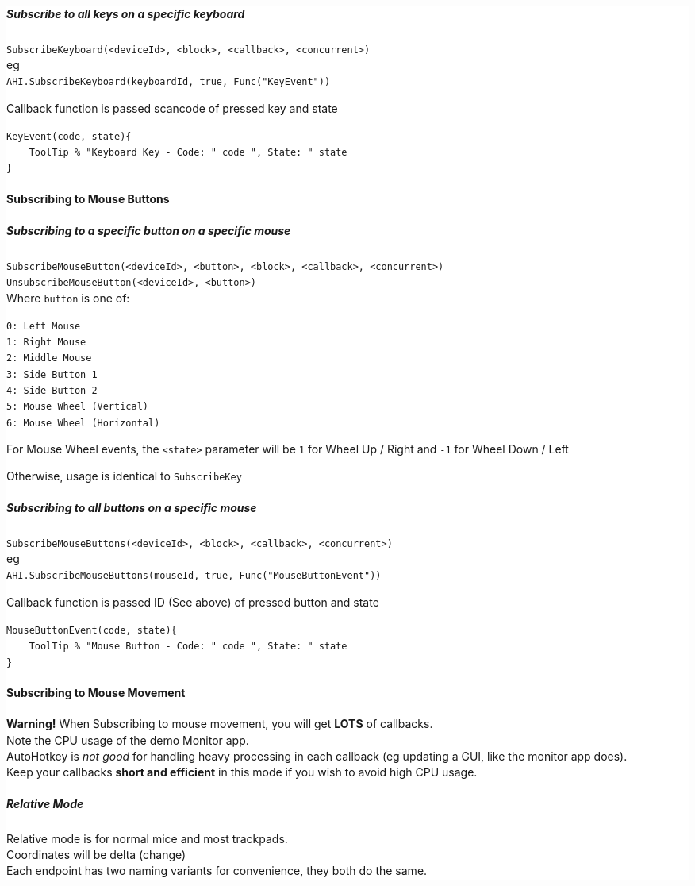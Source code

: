 ##### Subscribe to all keys on a specific keyboard  
`SubscribeKeyboard(<deviceId>, <block>, <callback>, <concurrent>)`  
eg  
`AHI.SubscribeKeyboard(keyboardId, true, Func("KeyEvent"))`  

Callback function is passed scancode of pressed key and state  
```
KeyEvent(code, state){
	ToolTip % "Keyboard Key - Code: " code ", State: " state
}
```

#### Subscribing to Mouse Buttons
##### Subscribing to a specific button on a specific mouse
`SubscribeMouseButton(<deviceId>, <button>, <block>, <callback>, <concurrent>)`  
`UnsubscribeMouseButton(<deviceId>, <button>)`  
Where `button` is one of:  
```
0: Left Mouse
1: Right Mouse
2: Middle Mouse
3: Side Button 1
4: Side Button 2
5: Mouse Wheel (Vertical)
6: Mouse Wheel (Horizontal)
```
For Mouse Wheel events, the `<state>` parameter will be `1` for Wheel Up / Right and `-1` for Wheel Down / Left

Otherwise, usage is identical to `SubscribeKey`  

##### Subscribing to all buttons on a specific mouse
`SubscribeMouseButtons(<deviceId>, <block>, <callback>, <concurrent>)`  
eg  
`AHI.SubscribeMouseButtons(mouseId, true, Func("MouseButtonEvent"))`  

Callback function is passed ID (See above) of pressed button and state  
```
MouseButtonEvent(code, state){
	ToolTip % "Mouse Button - Code: " code ", State: " state	
}
```

#### Subscribing to Mouse Movement  
**Warning!** When Subscribing to mouse movement, you will get **LOTS** of callbacks.  
Note the CPU usage of the demo Monitor app.  
AutoHotkey is *not good* for handling heavy processing in each callback (eg updating a GUI, like the monitor app does).  
Keep your callbacks **short and efficient** in this mode if you wish to avoid high CPU usage.  

##### Relative Mode  
Relative mode is for normal mice and most trackpads.  
Coordinates will be delta (change)  
Each endpoint has two naming variants for convenience, they both do the same.  

